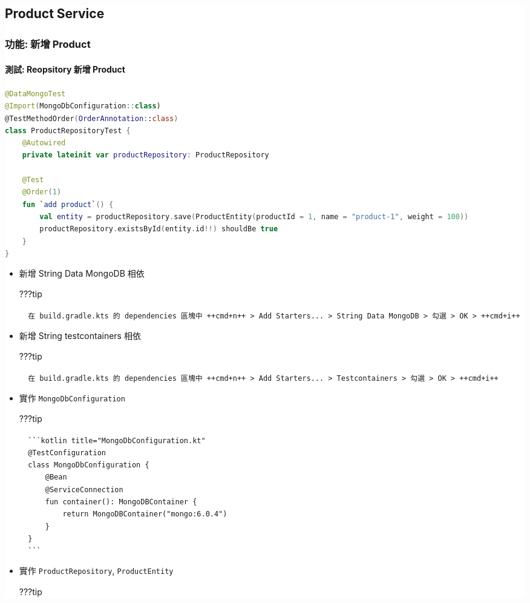 ## Product Service

### 功能: 新增 Product

#### 測試: Reopsitory 新增 Product

```kotlin
@DataMongoTest
@Import(MongoDbConfiguration::class)
@TestMethodOrder(OrderAnnotation::class)
class ProductRepositoryTest {
    @Autowired
    private lateinit var productRepository: ProductRepository

    @Test
    @Order(1)
    fun `add product`() {
        val entity = productRepository.save(ProductEntity(productId = 1, name = "product-1", weight = 100))
        productRepository.existsById(entity.id!!) shouldBe true
    }
}
```

- 新增 String Data MongoDB 相依

    ???tip

        在 build.gradle.kts 的 dependencies 區塊中 ++cmd+n++ > Add Starters... > String Data MongoDB > 勾選 > OK > ++cmd+i++

- 新增 String testcontainers 相依

    ???tip

        在 build.gradle.kts 的 dependencies 區塊中 ++cmd+n++ > Add Starters... > Testcontainers > 勾選 > OK > ++cmd+i++

- 實作 `MongoDbConfiguration`

    ???tip

        ```kotlin title="MongoDbConfiguration.kt"
        @TestConfiguration
        class MongoDbConfiguration {
            @Bean
            @ServiceConnection
            fun container(): MongoDBContainer {
                return MongoDBContainer("mongo:6.0.4")
            }
        }
        ```

- 實作 `ProductRepository`, `ProductEntity`

    ???tip
